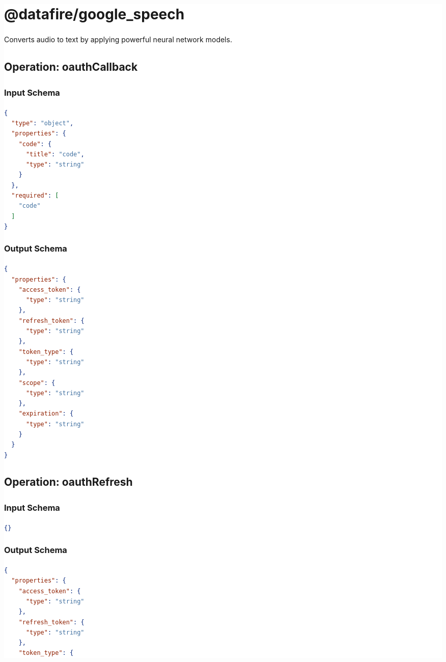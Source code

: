 # @datafire/google_speech
Converts audio to text by applying powerful neural network models.

## Operation: oauthCallback


### Input Schema
```json
{
  "type": "object",
  "properties": {
    "code": {
      "title": "code",
      "type": "string"
    }
  },
  "required": [
    "code"
  ]
}
```
### Output Schema
```json
{
  "properties": {
    "access_token": {
      "type": "string"
    },
    "refresh_token": {
      "type": "string"
    },
    "token_type": {
      "type": "string"
    },
    "scope": {
      "type": "string"
    },
    "expiration": {
      "type": "string"
    }
  }
}
```
## Operation: oauthRefresh


### Input Schema
```json
{}
```
### Output Schema
```json
{
  "properties": {
    "access_token": {
      "type": "string"
    },
    "refresh_token": {
      "type": "string"
    },
    "token_type": {
```